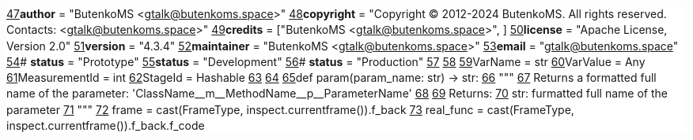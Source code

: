 </span><span id="L-47"><a href="#L-47"><span class="linenos"> 47</span></a><span class="n">__author__</span> <span class="o">=</span> <span class="s2">&quot;ButenkoMS &lt;gtalk@butenkoms.space&gt;&quot;</span>
</span><span id="L-48"><a href="#L-48"><span class="linenos"> 48</span></a><span class="n">__copyright__</span> <span class="o">=</span> <span class="s2">&quot;Copyright © 2012-2024 ButenkoMS. All rights reserved. Contacts: &lt;gtalk@butenkoms.space&gt;&quot;</span>
</span><span id="L-49"><a href="#L-49"><span class="linenos"> 49</span></a><span class="n">__credits__</span> <span class="o">=</span> <span class="p">[</span><span class="s2">&quot;ButenkoMS &lt;gtalk@butenkoms.space&gt;&quot;</span><span class="p">,</span> <span class="p">]</span>
</span><span id="L-50"><a href="#L-50"><span class="linenos"> 50</span></a><span class="n">__license__</span> <span class="o">=</span> <span class="s2">&quot;Apache License, Version 2.0&quot;</span>
</span><span id="L-51"><a href="#L-51"><span class="linenos"> 51</span></a><span class="n">__version__</span> <span class="o">=</span> <span class="s2">&quot;4.3.4&quot;</span>
</span><span id="L-52"><a href="#L-52"><span class="linenos"> 52</span></a><span class="n">__maintainer__</span> <span class="o">=</span> <span class="s2">&quot;ButenkoMS &lt;gtalk@butenkoms.space&gt;&quot;</span>
</span><span id="L-53"><a href="#L-53"><span class="linenos"> 53</span></a><span class="n">__email__</span> <span class="o">=</span> <span class="s2">&quot;gtalk@butenkoms.space&quot;</span>
</span><span id="L-54"><a href="#L-54"><span class="linenos"> 54</span></a><span class="c1"># __status__ = &quot;Prototype&quot;</span>
</span><span id="L-55"><a href="#L-55"><span class="linenos"> 55</span></a><span class="n">__status__</span> <span class="o">=</span> <span class="s2">&quot;Development&quot;</span>
</span><span id="L-56"><a href="#L-56"><span class="linenos"> 56</span></a><span class="c1"># __status__ = &quot;Production&quot;</span>
</span><span id="L-57"><a href="#L-57"><span class="linenos"> 57</span></a>
</span><span id="L-58"><a href="#L-58"><span class="linenos"> 58</span></a>
</span><span id="L-59"><a href="#L-59"><span class="linenos"> 59</span></a><span class="n">VarName</span> <span class="o">=</span> <span class="nb">str</span>
</span><span id="L-60"><a href="#L-60"><span class="linenos"> 60</span></a><span class="n">VarValue</span> <span class="o">=</span> <span class="n">Any</span>
</span><span id="L-61"><a href="#L-61"><span class="linenos"> 61</span></a><span class="n">MeasurementId</span> <span class="o">=</span> <span class="nb">int</span>
</span><span id="L-62"><a href="#L-62"><span class="linenos"> 62</span></a><span class="n">StageId</span> <span class="o">=</span> <span class="n">Hashable</span>
</span><span id="L-63"><a href="#L-63"><span class="linenos"> 63</span></a>
</span><span id="L-64"><a href="#L-64"><span class="linenos"> 64</span></a>
</span><span id="L-65"><a href="#L-65"><span class="linenos"> 65</span></a><span class="k">def</span> <span class="nf">param</span><span class="p">(</span><span class="n">param_name</span><span class="p">:</span> <span class="nb">str</span><span class="p">)</span> <span class="o">-&gt;</span> <span class="nb">str</span><span class="p">:</span>
</span><span id="L-66"><a href="#L-66"><span class="linenos"> 66</span></a><span class="w">    </span><span class="sd">&quot;&quot;&quot;</span>
</span><span id="L-67"><a href="#L-67"><span class="linenos"> 67</span></a><span class="sd">    Returns a formatted full name of the parameter: &#39;ClassName__m__MethodName__p__ParameterName&#39;</span>
</span><span id="L-68"><a href="#L-68"><span class="linenos"> 68</span></a>
</span><span id="L-69"><a href="#L-69"><span class="linenos"> 69</span></a><span class="sd">    Returns:</span>
</span><span id="L-70"><a href="#L-70"><span class="linenos"> 70</span></a><span class="sd">    str: furmatted full name of the parameter</span>
</span><span id="L-71"><a href="#L-71"><span class="linenos"> 71</span></a><span class="sd">    &quot;&quot;&quot;</span>
</span><span id="L-72"><a href="#L-72"><span class="linenos"> 72</span></a>    <span class="n">frame</span> <span class="o">=</span> <span class="n">cast</span><span class="p">(</span><span class="n">FrameType</span><span class="p">,</span> <span class="n">inspect</span><span class="o">.</span><span class="n">currentframe</span><span class="p">())</span><span class="o">.</span><span class="n">f_back</span>
</span><span id="L-73"><a href="#L-73"><span class="linenos"> 73</span></a>    <span class="n">real_func</span> <span class="o">=</span> <span class="n">cast</span><span class="p">(</span><span class="n">FrameType</span><span class="p">,</span> <span class="n">inspect</span><span class="o">.</span><span class="n">currentframe</span><span class="p">())</span><span class="o">.</span><span class="n">f_back</span><span class="o">.</span><span class="n">f_code</span>
